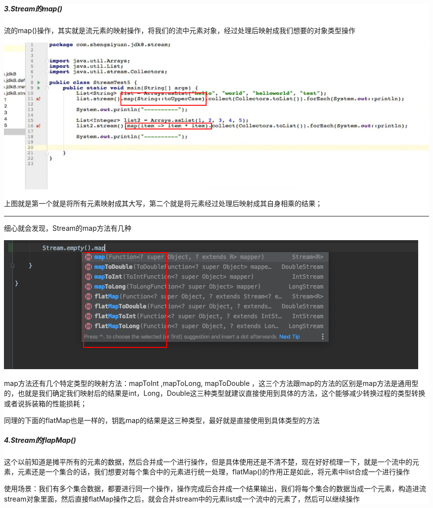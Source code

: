 ##### 3.Stream的map()

流的map()操作，其实就是流元素的映射操作，将我们的流中元素对象，经过处理后映射成我们想要的对象类型操作

![7-9-5](7-9-5.png)

上图就是第一个就是将所有元素映射成其大写，第二个就是将元素经过处理后映射成其自身相乘的结果；

---

细心就会发现，Stream的map方法有几种

![7-11-1](7-11-1.png)

map方法还有几个特定类型的映射方法：mapToInt ,mapToLong, mapToDouble ，这三个方法跟map的方法的区别是map方法是通用型的，也就是我们确定我们映射后的结果是int，Long，Double这三种类型就建议直接使用到具体的方法，这个能够减少转换过程的类型转换或者说拆装箱的性能损耗；

同理的下面的flatMap也是一样的，钥匙map的结果是这三种类型，最好就是直接使用到具体类型的方法

##### 4.Stream的flapMap()

这个以前知道是摊平所有的元素的数据，然后合并成一个进行操作，但是具体使用还是不清不楚，现在好好梳理一下，就是一个流中的元素，元素还是一个集合的话，我们想要对每个集合中的元素进行统一处理，flatMap()的作用正是如此，将元素中list合成一个进行操作

使用场景：我们有多个集合数据，都要进行同一个操作，操作完成后合并成一个结果输出，我们将每个集合的数据当成一个元素，构造进流stream对象里面，然后直接flatMap操作之后，就会合并stream中的元素list成一个流中的元素了，然后可以继续操作
